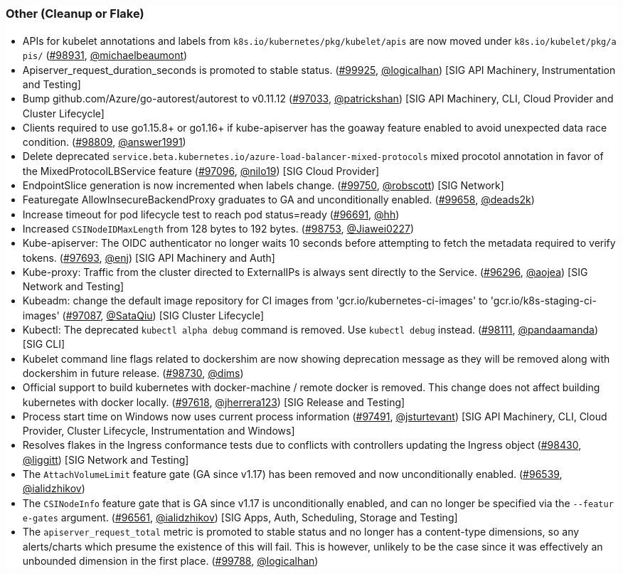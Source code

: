 ### Other (Cleanup or Flake)

- APIs for kubelet annotations and labels from `k8s.io/kubernetes/pkg/kubelet/apis` are now moved under `k8s.io/kubelet/pkg/apis/` ([#98931](https://github.com/kubernetes/kubernetes/pull/98931), [@michaelbeaumont](https://github.com/michaelbeaumont))
- Apiserver_request_duration_seconds is promoted to stable status. ([#99925](https://github.com/kubernetes/kubernetes/pull/99925), [@logicalhan](https://github.com/logicalhan)) [SIG API Machinery, Instrumentation and Testing]
- Bump github.com/Azure/go-autorest/autorest to v0.11.12 ([#97033](https://github.com/kubernetes/kubernetes/pull/97033), [@patrickshan](https://github.com/patrickshan)) [SIG API Machinery, CLI, Cloud Provider and Cluster Lifecycle]
- Clients required to use go1.15.8+ or go1.16+ if kube-apiserver has the goaway feature enabled to avoid unexpected data race condition. ([#98809](https://github.com/kubernetes/kubernetes/pull/98809), [@answer1991](https://github.com/answer1991))
- Delete deprecated `service.beta.kubernetes.io/azure-load-balancer-mixed-protocols` mixed procotol annotation in favor of the MixedProtocolLBService feature ([#97096](https://github.com/kubernetes/kubernetes/pull/97096), [@nilo19](https://github.com/nilo19)) [SIG Cloud Provider]
- EndpointSlice generation is now incremented when labels change. ([#99750](https://github.com/kubernetes/kubernetes/pull/99750), [@robscott](https://github.com/robscott)) [SIG Network]
- Featuregate AllowInsecureBackendProxy graduates to GA and unconditionally enabled. ([#99658](https://github.com/kubernetes/kubernetes/pull/99658), [@deads2k](https://github.com/deads2k))
- Increase timeout for pod lifecycle test to reach pod status=ready ([#96691](https://github.com/kubernetes/kubernetes/pull/96691), [@hh](https://github.com/hh))
- Increased `CSINodeIDMaxLength` from 128 bytes to 192 bytes. ([#98753](https://github.com/kubernetes/kubernetes/pull/98753), [@Jiawei0227](https://github.com/Jiawei0227))
- Kube-apiserver: The OIDC authenticator no longer waits 10 seconds before attempting to fetch the metadata required to verify tokens. ([#97693](https://github.com/kubernetes/kubernetes/pull/97693), [@enj](https://github.com/enj)) [SIG API Machinery and Auth]
- Kube-proxy: Traffic from the cluster directed to ExternalIPs is always sent directly to the Service. ([#96296](https://github.com/kubernetes/kubernetes/pull/96296), [@aojea](https://github.com/aojea)) [SIG Network and Testing]
- Kubeadm: change the default image repository for CI images from 'gcr.io/kubernetes-ci-images' to 'gcr.io/k8s-staging-ci-images' ([#97087](https://github.com/kubernetes/kubernetes/pull/97087), [@SataQiu](https://github.com/SataQiu)) [SIG Cluster Lifecycle]
- Kubectl: The deprecated `kubectl alpha debug` command is removed. Use `kubectl debug` instead. ([#98111](https://github.com/kubernetes/kubernetes/pull/98111), [@pandaamanda](https://github.com/pandaamanda)) [SIG CLI]
- Kubelet command line flags related to dockershim are now showing deprecation message as they will be removed along with dockershim in future release. ([#98730](https://github.com/kubernetes/kubernetes/pull/98730), [@dims](https://github.com/dims))
- Official support to build kubernetes with docker-machine / remote docker is removed. This change does not affect building kubernetes with docker locally. ([#97618](https://github.com/kubernetes/kubernetes/pull/97618), [@jherrera123](https://github.com/jherrera123)) [SIG Release and Testing]
- Process start time on Windows now uses current process information ([#97491](https://github.com/kubernetes/kubernetes/pull/97491), [@jsturtevant](https://github.com/jsturtevant)) [SIG API Machinery, CLI, Cloud Provider, Cluster Lifecycle, Instrumentation and Windows]
- Resolves flakes in the Ingress conformance tests due to conflicts with controllers updating the Ingress object ([#98430](https://github.com/kubernetes/kubernetes/pull/98430), [@liggitt](https://github.com/liggitt)) [SIG Network and Testing]
- The `AttachVolumeLimit` feature gate (GA since v1.17) has been removed and now unconditionally enabled. ([#96539](https://github.com/kubernetes/kubernetes/pull/96539), [@ialidzhikov](https://github.com/ialidzhikov))
- The `CSINodeInfo` feature gate that is GA since v1.17 is unconditionally enabled, and can no longer be specified via the `--feature-gates` argument. ([#96561](https://github.com/kubernetes/kubernetes/pull/96561), [@ialidzhikov](https://github.com/ialidzhikov)) [SIG Apps, Auth, Scheduling, Storage and Testing]
- The `apiserver_request_total` metric is promoted to stable status and no longer has a content-type dimensions, so any alerts/charts which presume the existence of this will fail. This is however, unlikely to be the case since it was effectively an unbounded dimension in the first place. ([#99788](https://github.com/kubernetes/kubernetes/pull/99788), [@logicalhan](https://github.com/logicalhan))